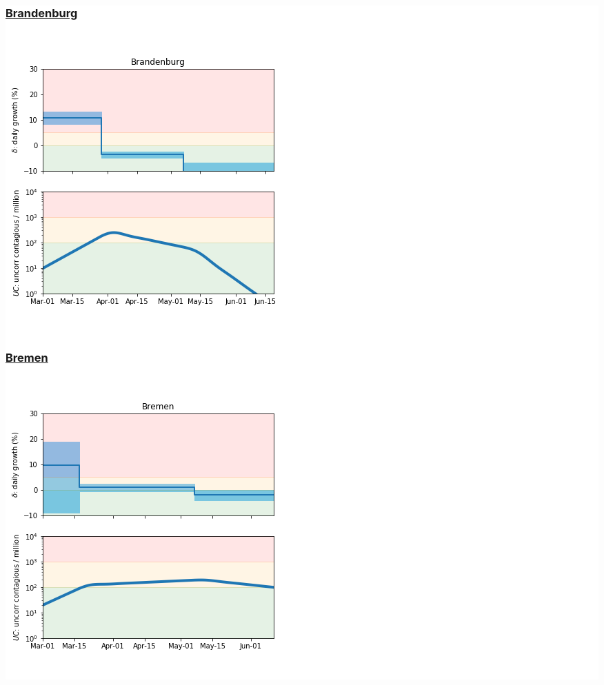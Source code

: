 ### [Brandenburg](img/bb-summary.pdf)

![bb](img/bb-summary.png)

### [Bremen](img/hb-summary.pdf)

![hb](img/hb-summary.png)
